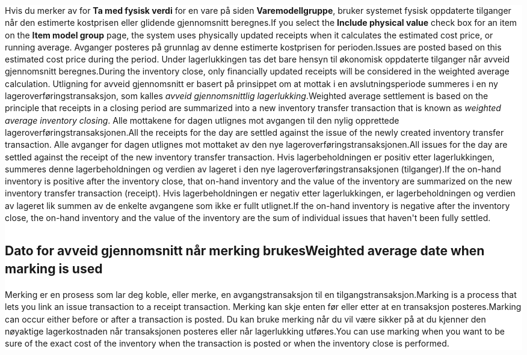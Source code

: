 <span data-ttu-id="1c1ec-239">Hvis du merker av for **Ta med fysisk verdi** for en vare på siden **Varemodellgruppe**, bruker systemet fysisk oppdaterte tilganger når den estimerte kostprisen eller glidende gjennomsnitt beregnes.</span><span class="sxs-lookup"><span data-stu-id="1c1ec-239">If you select the **Include physical value** check box for an item on the **Item model group** page, the system uses physically updated receipts when it calculates the estimated cost price, or running average.</span></span> <span data-ttu-id="1c1ec-240">Avganger posteres på grunnlag av denne estimerte kostprisen for perioden.</span><span class="sxs-lookup"><span data-stu-id="1c1ec-240">Issues are posted based on this estimated cost price during the period.</span></span> <span data-ttu-id="1c1ec-241">Under lagerlukkingen tas det bare hensyn til økonomisk oppdaterte tilganger når avveid gjennomsnitt beregnes.</span><span class="sxs-lookup"><span data-stu-id="1c1ec-241">During the inventory close, only financially updated receipts will be considered in the weighted average calculation.</span></span> <span data-ttu-id="1c1ec-242">Utligning for avveid gjennomsnitt er basert på prinsippet om at mottak i en avslutningsperiode summeres i en ny lageroverføringstransaksjon, som kalles *avveid gjennomsnittlig lagerlukking*.</span><span class="sxs-lookup"><span data-stu-id="1c1ec-242">Weighted average settlement is based on the principle that receipts in a closing period are summarized into a new inventory transfer transaction that is known as *weighted average inventory closing*.</span></span> <span data-ttu-id="1c1ec-243">Alle mottakene for dagen utlignes mot avgangen til den nylig opprettede lageroverføringstransaksjonen.</span><span class="sxs-lookup"><span data-stu-id="1c1ec-243">All the receipts for the day are settled against the issue of the newly created inventory transfer transaction.</span></span> <span data-ttu-id="1c1ec-244">Alle avganger for dagen utlignes mot mottaket av den nye lageroverføringstransaksjonen.</span><span class="sxs-lookup"><span data-stu-id="1c1ec-244">All issues for the day are settled against the receipt of the new inventory transfer transaction.</span></span> <span data-ttu-id="1c1ec-245">Hvis lagerbeholdningen er positiv etter lagerlukkingen, summeres denne lagerbeholdningen og verdien av lageret i den nye lageroverføringstransaksjonen (tilganger).</span><span class="sxs-lookup"><span data-stu-id="1c1ec-245">If the on-hand inventory is positive after the inventory close, that on-hand inventory and the value of the inventory are summarized on the new inventory transfer transaction (receipt).</span></span> <span data-ttu-id="1c1ec-246">Hvis lagerbeholdningen er negativ etter lagerlukkingen, er lagerbeholdningen og verdien av lageret lik summen av de enkelte avgangene som ikke er fullt utlignet.</span><span class="sxs-lookup"><span data-stu-id="1c1ec-246">If the on-hand inventory is negative after the inventory close, the on-hand inventory and the value of the inventory are the sum of individual issues that haven't been fully settled.</span></span>

## <a name="weighted-average-date-when-marking-is-used"></a><span data-ttu-id="1c1ec-247">Dato for avveid gjennomsnitt når merking brukes</span><span class="sxs-lookup"><span data-stu-id="1c1ec-247">Weighted average date when marking is used</span></span>
<span data-ttu-id="1c1ec-248">Merking er en prosess som lar deg koble, eller merke, en avgangstransaksjon til en tilgangstransaksjon.</span><span class="sxs-lookup"><span data-stu-id="1c1ec-248">Marking is a process that lets you link an issue transaction to a receipt transaction.</span></span> <span data-ttu-id="1c1ec-249">Merking kan skje enten før eller etter at en transaksjon posteres.</span><span class="sxs-lookup"><span data-stu-id="1c1ec-249">Marking can occur either before or after a transaction is posted.</span></span> <span data-ttu-id="1c1ec-250">Du kan bruke merking når du vil være sikker på at du kjenner den nøyaktige lagerkostnaden når transaksjonen posteres eller når lagerlukking utføres.</span><span class="sxs-lookup"><span data-stu-id="1c1ec-250">You can use marking when you want to be sure of the exact cost of the inventory when the transaction is posted or when the inventory close is performed.</span></span> 
